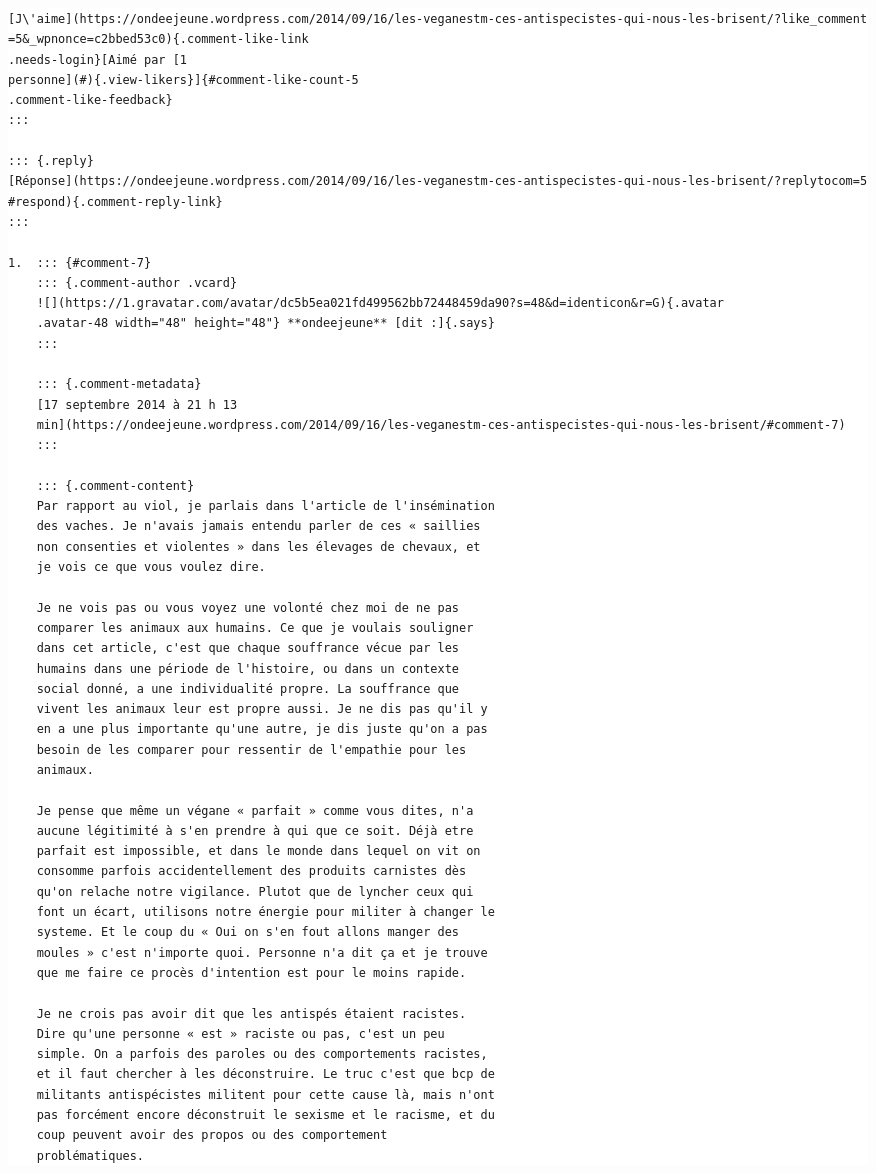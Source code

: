     [J\'aime](https://ondeejeune.wordpress.com/2014/09/16/les-veganestm-ces-antispecistes-qui-nous-les-brisent/?like_comment=5&_wpnonce=c2bbed53c0){.comment-like-link
    .needs-login}[Aimé par [1
    personne](#){.view-likers}]{#comment-like-count-5
    .comment-like-feedback}
    :::

    ::: {.reply}
    [Réponse](https://ondeejeune.wordpress.com/2014/09/16/les-veganestm-ces-antispecistes-qui-nous-les-brisent/?replytocom=5#respond){.comment-reply-link}
    :::

    1.  ::: {#comment-7}
        ::: {.comment-author .vcard}
        ![](https://1.gravatar.com/avatar/dc5b5ea021fd499562bb72448459da90?s=48&d=identicon&r=G){.avatar
        .avatar-48 width="48" height="48"} **ondeejeune** [dit :]{.says}
        :::

        ::: {.comment-metadata}
        [17 septembre 2014 à 21 h 13
        min](https://ondeejeune.wordpress.com/2014/09/16/les-veganestm-ces-antispecistes-qui-nous-les-brisent/#comment-7)
        :::

        ::: {.comment-content}
        Par rapport au viol, je parlais dans l'article de l'insémination
        des vaches. Je n'avais jamais entendu parler de ces « saillies
        non consenties et violentes » dans les élevages de chevaux, et
        je vois ce que vous voulez dire.

        Je ne vois pas ou vous voyez une volonté chez moi de ne pas
        comparer les animaux aux humains. Ce que je voulais souligner
        dans cet article, c'est que chaque souffrance vécue par les
        humains dans une période de l'histoire, ou dans un contexte
        social donné, a une individualité propre. La souffrance que
        vivent les animaux leur est propre aussi. Je ne dis pas qu'il y
        en a une plus importante qu'une autre, je dis juste qu'on a pas
        besoin de les comparer pour ressentir de l'empathie pour les
        animaux.

        Je pense que même un végane « parfait » comme vous dites, n'a
        aucune légitimité à s'en prendre à qui que ce soit. Déjà etre
        parfait est impossible, et dans le monde dans lequel on vit on
        consomme parfois accidentellement des produits carnistes dès
        qu'on relache notre vigilance. Plutot que de lyncher ceux qui
        font un écart, utilisons notre énergie pour militer à changer le
        systeme. Et le coup du « Oui on s'en fout allons manger des
        moules » c'est n'importe quoi. Personne n'a dit ça et je trouve
        que me faire ce procès d'intention est pour le moins rapide.

        Je ne crois pas avoir dit que les antispés étaient racistes.
        Dire qu'une personne « est » raciste ou pas, c'est un peu
        simple. On a parfois des paroles ou des comportements racistes,
        et il faut chercher à les déconstruire. Le truc c'est que bcp de
        militants antispécistes militent pour cette cause là, mais n'ont
        pas forcément encore déconstruit le sexisme et le racisme, et du
        coup peuvent avoir des propos ou des comportement
        problématiques.

